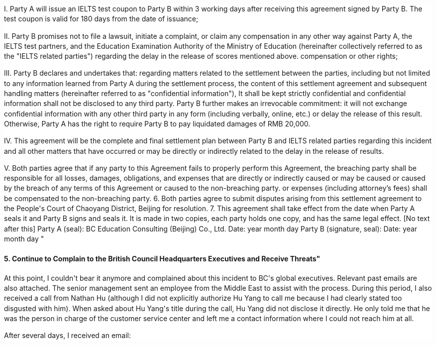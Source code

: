 I. Party A will issue an IELTS test coupon to Party B within 3 working days after receiving this agreement signed by Party B. The test coupon is valid for 180 days from the date of issuance;

II. Party B promises not to file a lawsuit, initiate a complaint, or claim any compensation in any other way against Party A, the IELTS test partners, and the Education Examination Authority of the Ministry of Education (hereinafter collectively referred to as the "IELTS related parties") regarding the delay in the release of scores mentioned above. compensation or other rights;

III. Party B declares and undertakes that: regarding matters related to the settlement between the parties, including but not limited to any information learned from Party A during the settlement process, the content of this settlement agreement and subsequent handling matters (hereinafter referred to as "confidential information"), It shall be kept strictly confidential and confidential information shall not be disclosed to any third party. Party B further makes an irrevocable commitment: it will not exchange confidential information with any other third party in any form (including verbally, online, etc.) or delay the release of this result. Otherwise, Party A has the right to require Party B to pay liquidated damages of RMB 20,000. 

IV. This agreement will be the complete and final settlement plan between Party B and IELTS related parties regarding this incident and all other matters that have occurred or may be directly or indirectly related to the delay in the release of results.

V. Both parties agree that if any party to this Agreement fails to properly perform this Agreement, the breaching party shall be responsible for all losses, damages, obligations, and expenses that are directly or indirectly caused or may be caused or caused by the breach of any terms of this Agreement or caused to the non-breaching party. or expenses (including attorney’s fees) shall be compensated to the non-breaching party.
6. Both parties agree to submit disputes arising from this settlement agreement to the People's Court of Chaoyang District, Beijing for resolution.
7. This agreement shall take effect from the date when Party A seals it and Party B signs and seals it. It is made in two copies, each party holds one copy, and has the same legal effect.
[No text after this]
Party A (seal): BC Education Consulting (Beijing) Co., Ltd.
Date: year month day
Party B (signature, seal):
Date: year month day
"

#### 5. Continue to Complain to the British Council Headquarters Executives and Receive Threats"

At this point, I couldn't bear it anymore and complained about this incident to BC's global executives. Relevant past emails are also attached. The senior management sent an employee from the Middle East to assist with the process. During this period, I also received a call from Nathan Hu (although I did not explicitly authorize Hu Yang to call me because I had clearly stated too disgusted with him). When asked about Hu Yang's title during the call, Hu Yang did not disclose it directly. He only told me that he was the person in charge of the customer service center and left me a contact information where I could not reach him at all.

After several days, I received an email:<br>
